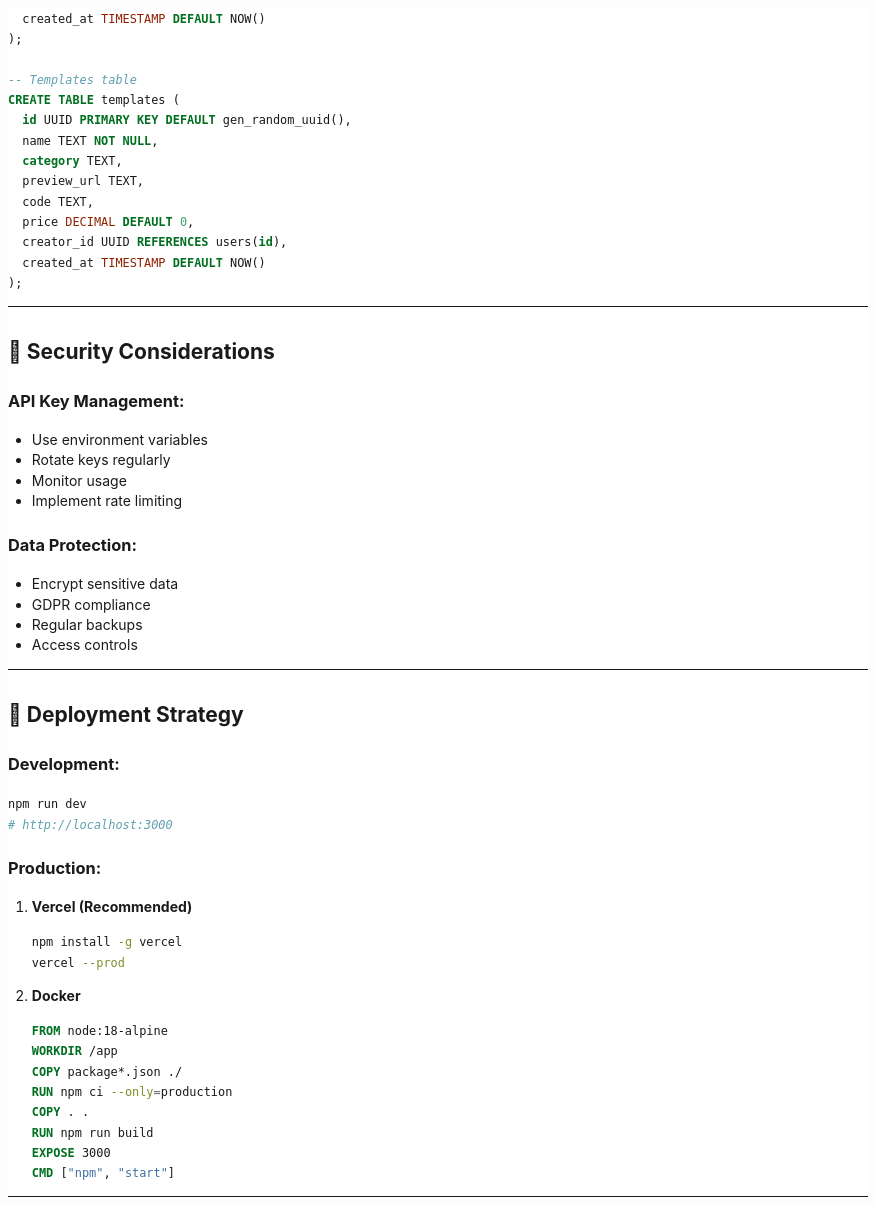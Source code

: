 ```sql
  created_at TIMESTAMP DEFAULT NOW()
);

-- Templates table
CREATE TABLE templates (
  id UUID PRIMARY KEY DEFAULT gen_random_uuid(),
  name TEXT NOT NULL,
  category TEXT,
  preview_url TEXT,
  code TEXT,
  price DECIMAL DEFAULT 0,
  creator_id UUID REFERENCES users(id),
  created_at TIMESTAMP DEFAULT NOW()
);
```

---

## 🔐 **Security Considerations**

### **API Key Management:**
- Use environment variables
- Rotate keys regularly
- Monitor usage
- Implement rate limiting

### **Data Protection:**
- Encrypt sensitive data
- GDPR compliance
- Regular backups
- Access controls

---

## 🚀 **Deployment Strategy**

### **Development:**
```bash
npm run dev
# http://localhost:3000
```

### **Production:**
1. **Vercel (Recommended)**
   ```bash
   npm install -g vercel
   vercel --prod
   ```

2. **Docker**
   ```dockerfile
   FROM node:18-alpine
   WORKDIR /app
   COPY package*.json ./
   RUN npm ci --only=production
   COPY . .
   RUN npm run build
   EXPOSE 3000
   CMD ["npm", "start"]
   ```

---